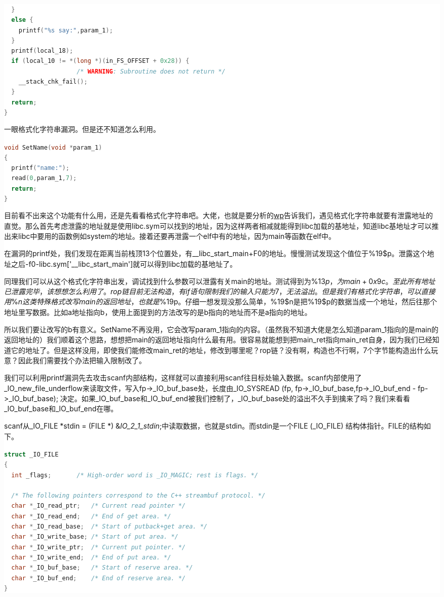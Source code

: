 ```c
  }
  else {
    printf("%s say:",param_1);
  }
  printf(local_18);
  if (local_10 != *(long *)(in_FS_OFFSET + 0x28)) {
                    /* WARNING: Subroutine does not return */
    __stack_chk_fail();
  }
  return;
}
```

一眼格式化字符串漏洞。但是还不知道怎么利用。

```c
void SetName(void *param_1)
{
  printf("name:");
  read(0,param_1,7);
  return;
}
```

目前看不出来这个功能有什么用，还是先看看格式化字符串吧。大佬，也就是要分析的[wp](https://blog.csdn.net/seaaseesa/article/details/103114909)告诉我们，遇见格式化字符串就要有泄露地址的直觉。那么首先考虑泄露的地址就是使用libc.sym可以找到的地址，因为这样两者相减就能得到libc加载的基地址，知道libc基地址才可以推出来libc中要用的函数例如system的地址。接着还要再泄露一个elf中有的地址，因为main等函数在elf中。

在漏洞的printf处，我们发现在距离当前栈顶13个位置处，有__libc_start_main+F0的地址。慢慢测试发现这个值位于%19$p。泄露这个地址之后-f0-libc.sym['__libc_start_main']就可以得到libc加载的基地址了。

同理我们可以从这个格式化字符串出发，调试找到什么参数可以泄露有关main的地址。测试得到为%13$p，为main+0x9c。至此所有地址已泄露完毕，该想想怎么利用了。rop链目前无法构造，有if语句限制我们的输入只能为7，无法溢出。但是我们有格式化字符串，可以直接用\%n这类特殊格式改写main的返回地址，也就是\%19$p。仔细一想发现没那么简单，%19\$n是把%19\$p的数据当成一个地址，然后往那个地址里写数据。比如a地址指向b，使用上面提到的方法改写的是b指向的地址而不是a指向的地址。

所以我们要让改写的b有意义。SetName不再没用，它会改写param_1指向的内容。（虽然我不知道大佬是怎么知道param_1指向的是main的返回地址的）我们顺着这个思路，想想把main的返回地址指向什么最有用。很容易就能想到把main_ret指向main_ret自身，因为我们已经知道它的地址了。但是这样没用，即使我们能修改main_ret的地址，修改到哪里呢？rop链？没有啊，构造也不行啊，7个字节能构造出什么玩意？因此我们需要找个办法把输入限制改了。

我们可以利用printf漏洞先去攻击scanf内部结构，这样就可以直接利用scanf往目标处输入数据。scanf内部使用了_IO_new_file_underflow来读取文件，写入fp->_IO_buf_base处，长度由_IO_SYSREAD (fp, fp->_IO_buf_base,fp->_IO_buf_end - fp->_IO_buf_base); 决定。如果_IO_buf_base和_IO_buf_end被我们控制了，_IO_buf_base处的溢出不久手到擒来了吗？我们来看看_IO_buf_base和_IO_buf_end在哪。

scanf从_IO_FILE *stdin = (FILE *) &_IO_2_1_stdin_;中读取数据，也就是stdin。而stdin是一个FILE (_IO_FILE) 结构体指针。FILE的结构如下。

```c
struct _IO_FILE  
{  
  int _flags;       /* High-order word is _IO_MAGIC; rest is flags. */  
  
  /* The following pointers correspond to the C++ streambuf protocol. */  
  char *_IO_read_ptr;   /* Current read pointer */  
  char *_IO_read_end;   /* End of get area. */  
  char *_IO_read_base;  /* Start of putback+get area. */  
  char *_IO_write_base; /* Start of put area. */  
  char *_IO_write_ptr;  /* Current put pointer. */  
  char *_IO_write_end;  /* End of put area. */  
  char *_IO_buf_base;   /* Start of reserve area. */  
  char *_IO_buf_end;    /* End of reserve area. */
}
```
